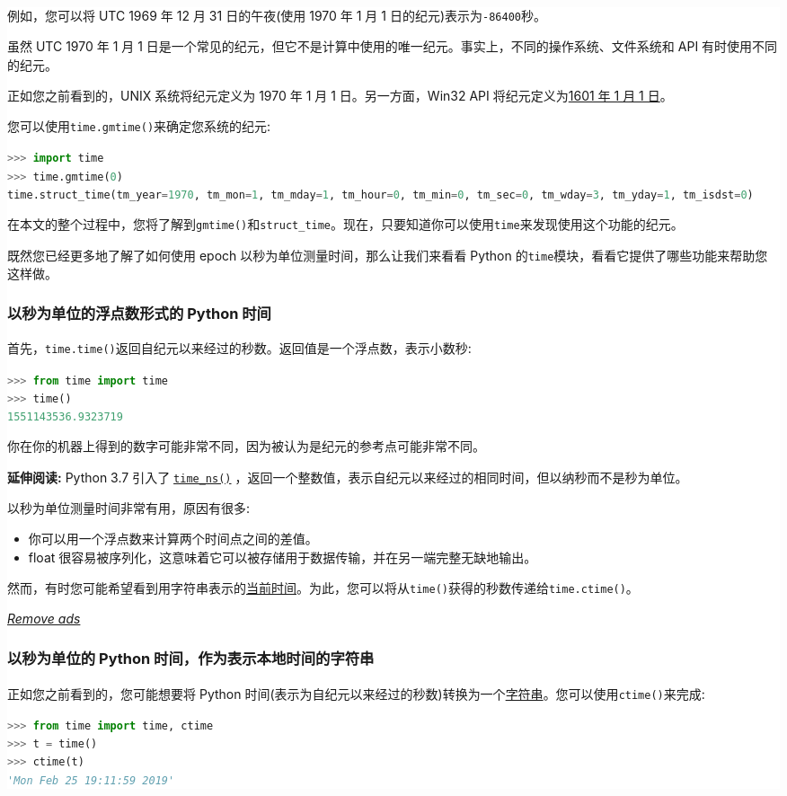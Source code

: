 例如，您可以将 UTC 1969 年 12 月 31 日的午夜(使用 1970 年 1 月 1 日的纪元)表示为`-86400`秒。

虽然 UTC 1970 年 1 月 1 日是一个常见的纪元，但它不是计算中使用的唯一纪元。事实上，不同的操作系统、文件系统和 API 有时使用不同的纪元。

正如您之前看到的，UNIX 系统将纪元定义为 1970 年 1 月 1 日。另一方面，Win32 API 将纪元定义为[1601 年 1 月 1 日](https://blogs.msdn.microsoft.com/oldnewthing/20090306-00/?p=18913/)。

您可以使用`time.gmtime()`来确定您系统的纪元:

>>>

```py
>>> import time
>>> time.gmtime(0)
time.struct_time(tm_year=1970, tm_mon=1, tm_mday=1, tm_hour=0, tm_min=0, tm_sec=0, tm_wday=3, tm_yday=1, tm_isdst=0)
```

在本文的整个过程中，您将了解到`gmtime()`和`struct_time`。现在，只要知道你可以使用`time`来发现使用这个功能的纪元。

既然您已经更多地了解了如何使用 epoch 以秒为单位测量时间，那么让我们来看看 Python 的`time`模块，看看它提供了哪些功能来帮助您这样做。

### 以秒为单位的浮点数形式的 Python 时间

首先，`time.time()`返回自纪元以来经过的秒数。返回值是一个浮点数，表示小数秒:

>>>

```py
>>> from time import time
>>> time()
1551143536.9323719
```

你在你的机器上得到的数字可能非常不同，因为被认为是纪元的参考点可能非常不同。

**延伸阅读:** Python 3.7 引入了 [`time_ns()`](https://realpython.com/python37-new-features/#timing-precision) ，返回一个整数值，表示自纪元以来经过的相同时间，但以纳秒而不是秒为单位。

以秒为单位测量时间非常有用，原因有很多:

*   你可以用一个浮点数来计算两个时间点之间的差值。
*   float 很容易被序列化，这意味着它可以被存储用于数据传输，并在另一端完整无缺地输出。

然而，有时您可能希望看到用字符串表示的[当前时间](https://realpython.com/python-get-current-time/)。为此，您可以将从`time()`获得的秒数传递给`time.ctime()`。

[*Remove ads*](/account/join/)

### 以秒为单位的 Python 时间，作为表示本地时间的字符串

正如您之前看到的，您可能想要将 Python 时间(表示为自纪元以来经过的秒数)转换为一个[字符串](https://realpython.com/python-strings/)。您可以使用`ctime()`来完成:

>>>

```py
>>> from time import time, ctime
>>> t = time()
>>> ctime(t)
'Mon Feb 25 19:11:59 2019'
```
